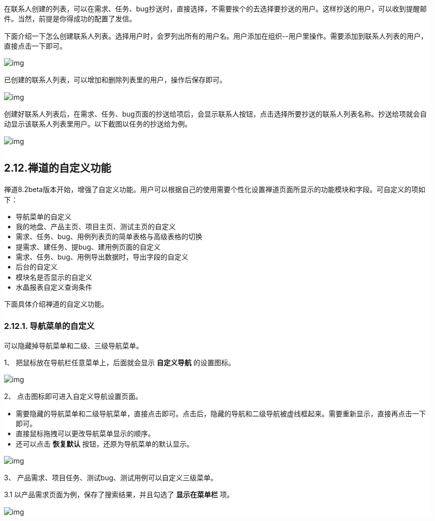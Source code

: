 在联系人创建的列表，可以在需求、任务、bug抄送时，直接选择，不需要挨个的去选择要抄送的用户。这样抄送的用户，可以收到提醒邮件。当然，前提是你得成功的配置了发信。

下面介绍一下怎么创建联系人列表。选择用户时，会罗列出所有的用户名。用户添加在组织--用户里操作。需要添加到联系人列表的用户，直接点击一下即可。

![img](https://images2017.cnblogs.com/blog/1205757/201708/1205757-20170809184349636-1659250990.png)

 

已创建的联系人列表，可以增加和删除列表里的用户，操作后保存即可。

![img](https://images2017.cnblogs.com/blog/1205757/201708/1205757-20170809184357464-384378021.png)

 

创建好联系人列表后，在需求、任务、bug页面的抄送给项后，会显示联系人按钮，点击选择所要抄送的联系人列表名称。抄送给项就会自动显示该联系人列表里用户。以下截图以任务的抄送给为例。

![img](https://images2017.cnblogs.com/blog/1205757/201708/1205757-20170809184407574-810357379.png)

 

## 2.12.禅道的自定义功能

禅道8.2beta版本开始，增强了自定义功能。用户可以根据自己的使用需要个性化设置禅道页面所显示的功能模块和字段。可自定义的项如下：

- 导航菜单的自定义
- 我的地盘、产品主页、项目主页、测试主页的自定义
- 需求、任务、bug、用例列表页的简单表格与高级表格的切换
- 提需求、建任务、提bug、建用例页面的自定义
- 需求、任务、bug、用例导出数据时，导出字段的自定义
- 后台的自定义
- 模块名是否显示的自定义
- 水晶报表自定义查询条件

下面具体介绍禅道的自定义功能。

### 2.12.1.    导航菜单的自定义

可以隐藏掉导航菜单和二级、三级导航菜单。

1、 把鼠标放在导航栏任意菜单上，后面就会显示 **自定义导航** 的设置图标。

![img](https://images2017.cnblogs.com/blog/1205757/201708/1205757-20170809184428620-1829768374.png)

 

2、 点击图标即可进入自定义导航设置页面。

- 需要隐藏的导航菜单和二级导航菜单，直接点击即可。点击后，隐藏的导航和二级导航被虚线框起来。需要重新显示，直接再点击一下即可。
- 直接鼠标拖拽可以更改导航菜单显示的顺序。
- 还可以点击 **恢复默认** 按钮，还原为导航菜单的默认显示。

![img](https://images2017.cnblogs.com/blog/1205757/201708/1205757-20170809184436886-1038030110.png)

 

3、 产品需求、项目任务、测试bug、测试用例可以自定义三级菜单。

3.1  以产品需求页面为例，保存了搜索结果，并且勾选了 **显示在菜单栏** 项。

![img](https://images2017.cnblogs.com/blog/1205757/201708/1205757-20170809184453964-846795572.png)
